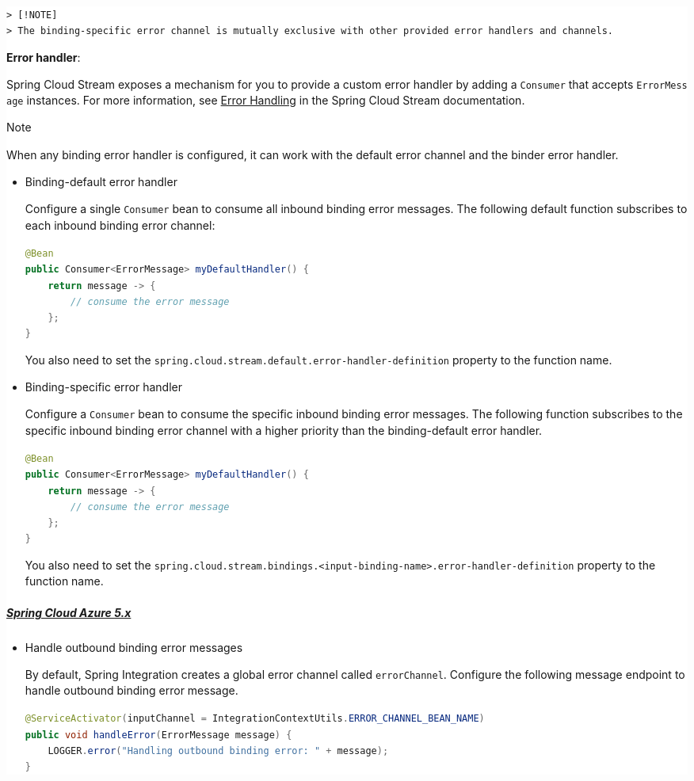     > [!NOTE]
    > The binding-specific error channel is mutually exclusive with other provided error handlers and channels.

  **Error handler**:

  Spring Cloud Stream exposes a mechanism for you to provide a custom error handler by adding a `Consumer` that accepts `ErrorMessage` instances. For more information, see [Error Handling](https://docs.spring.io/spring-cloud-stream/docs/3.2.6/reference/html/spring-cloud-stream.html#spring-cloud-stream-overview-error-handling) in the Spring Cloud Stream documentation.

  > [!NOTE]
  > When any binding error handler is configured, it can work with the default error channel and the binder error handler.

  * Binding-default error handler

    Configure a single `Consumer` bean to consume all inbound binding error messages. The following default function subscribes to each inbound binding error channel:

    ```java
    @Bean
    public Consumer<ErrorMessage> myDefaultHandler() {
        return message -> {
            // consume the error message
        };
    }
    ```

    You also need to set the `spring.cloud.stream.default.error-handler-definition` property to the function name.

  * Binding-specific error handler

    Configure a `Consumer` bean to consume the specific inbound binding error messages. The following function subscribes to the specific inbound binding error channel with a higher priority than the binding-default error handler.

    ```java
    @Bean
    public Consumer<ErrorMessage> myDefaultHandler() {
        return message -> {
            // consume the error message
        };
    }
    ```

    You also need to set the `spring.cloud.stream.bindings.<input-binding-name>.error-handler-definition` property to the function name.

##### [Spring Cloud Azure 5.x](#tab/SpringCloudAzure5x)

* Handle outbound binding error messages

  By default, Spring Integration creates a global error channel called `errorChannel`. Configure the following message endpoint to handle outbound binding error message.

  ```java
  @ServiceActivator(inputChannel = IntegrationContextUtils.ERROR_CHANNEL_BEAN_NAME)
  public void handleError(ErrorMessage message) {
      LOGGER.error("Handling outbound binding error: " + message);
  }
  ```
